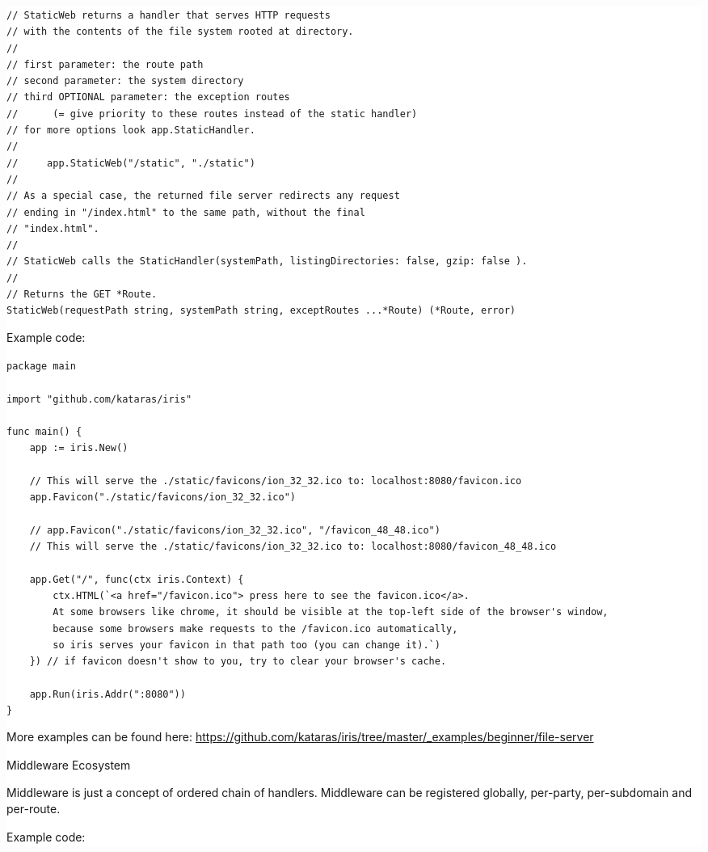     // StaticWeb returns a handler that serves HTTP requests
    // with the contents of the file system rooted at directory.
    //
    // first parameter: the route path
    // second parameter: the system directory
    // third OPTIONAL parameter: the exception routes
    //      (= give priority to these routes instead of the static handler)
    // for more options look app.StaticHandler.
    //
    //     app.StaticWeb("/static", "./static")
    //
    // As a special case, the returned file server redirects any request
    // ending in "/index.html" to the same path, without the final
    // "index.html".
    //
    // StaticWeb calls the StaticHandler(systemPath, listingDirectories: false, gzip: false ).
    //
    // Returns the GET *Route.
    StaticWeb(requestPath string, systemPath string, exceptRoutes ...*Route) (*Route, error)


Example code:


    package main

    import "github.com/kataras/iris"

    func main() {
        app := iris.New()

        // This will serve the ./static/favicons/ion_32_32.ico to: localhost:8080/favicon.ico
        app.Favicon("./static/favicons/ion_32_32.ico")

        // app.Favicon("./static/favicons/ion_32_32.ico", "/favicon_48_48.ico")
        // This will serve the ./static/favicons/ion_32_32.ico to: localhost:8080/favicon_48_48.ico

        app.Get("/", func(ctx iris.Context) {
            ctx.HTML(`<a href="/favicon.ico"> press here to see the favicon.ico</a>.
            At some browsers like chrome, it should be visible at the top-left side of the browser's window,
            because some browsers make requests to the /favicon.ico automatically,
            so iris serves your favicon in that path too (you can change it).`)
        }) // if favicon doesn't show to you, try to clear your browser's cache.

        app.Run(iris.Addr(":8080"))
    }

More examples can be found here: https://github.com/kataras/iris/tree/master/_examples/beginner/file-server


Middleware Ecosystem

Middleware is just a concept of ordered chain of handlers.
Middleware can be registered globally, per-party, per-subdomain and per-route.


Example code:
